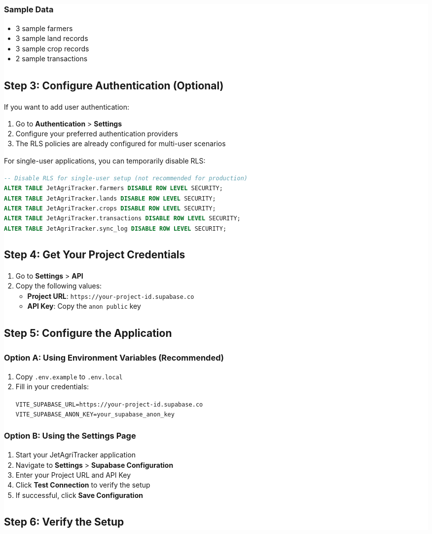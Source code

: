 ### Sample Data
- 3 sample farmers
- 3 sample land records
- 3 sample crop records
- 2 sample transactions

## Step 3: Configure Authentication (Optional)

If you want to add user authentication:

1. Go to **Authentication** > **Settings**
2. Configure your preferred authentication providers
3. The RLS policies are already configured for multi-user scenarios

For single-user applications, you can temporarily disable RLS:
```sql
-- Disable RLS for single-user setup (not recommended for production)
ALTER TABLE JetAgriTracker.farmers DISABLE ROW LEVEL SECURITY;
ALTER TABLE JetAgriTracker.lands DISABLE ROW LEVEL SECURITY;
ALTER TABLE JetAgriTracker.crops DISABLE ROW LEVEL SECURITY;
ALTER TABLE JetAgriTracker.transactions DISABLE ROW LEVEL SECURITY;
ALTER TABLE JetAgriTracker.sync_log DISABLE ROW LEVEL SECURITY;
```

## Step 4: Get Your Project Credentials

1. Go to **Settings** > **API**
2. Copy the following values:
   - **Project URL**: `https://your-project-id.supabase.co`
   - **API Key**: Copy the `anon public` key

## Step 5: Configure the Application

### Option A: Using Environment Variables (Recommended)
1. Copy `.env.example` to `.env.local`
2. Fill in your credentials:
   ```env
   VITE_SUPABASE_URL=https://your-project-id.supabase.co
   VITE_SUPABASE_ANON_KEY=your_supabase_anon_key
   ```

### Option B: Using the Settings Page
1. Start your JetAgriTracker application
2. Navigate to **Settings** > **Supabase Configuration**
3. Enter your Project URL and API Key
4. Click **Test Connection** to verify the setup
5. If successful, click **Save Configuration**

## Step 6: Verify the Setup
